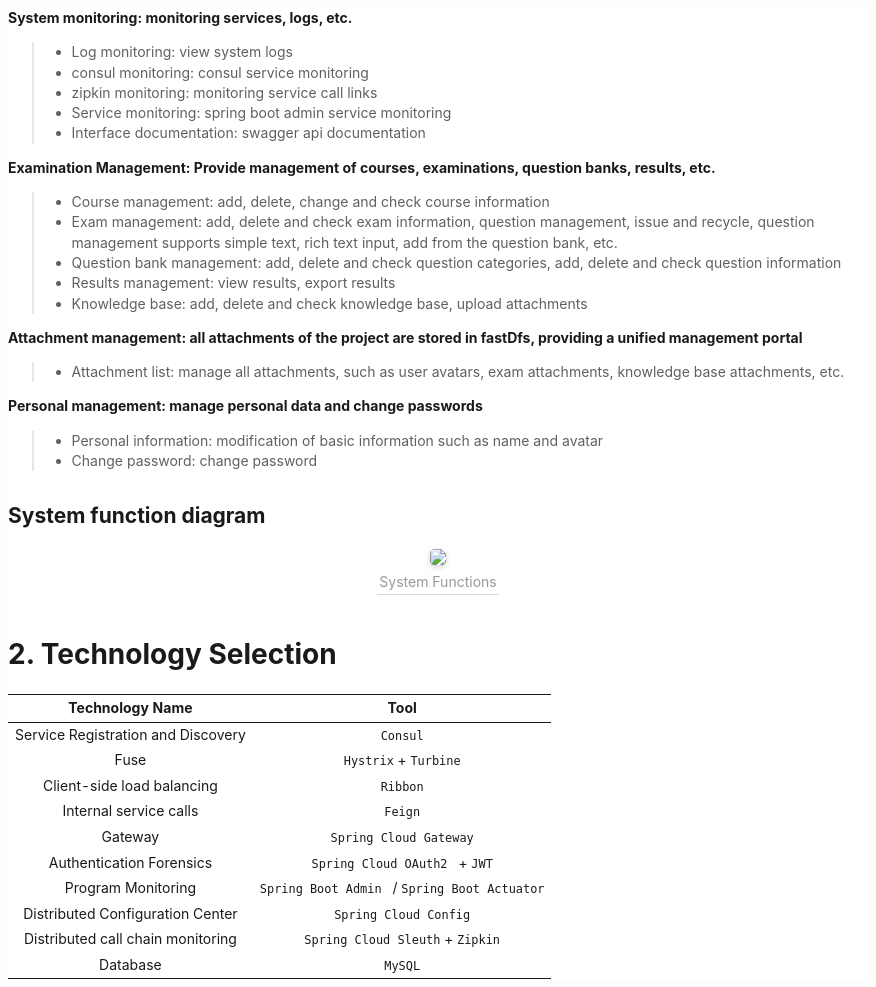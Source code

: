 <div id="2" ><b>System monitoring: monitoring services, logs, etc.</b></div>

> - Log monitoring: view system logs
> - consul monitoring: consul service monitoring
> - zipkin monitoring: monitoring service call links
> - Service monitoring: spring boot admin service monitoring
> - Interface documentation: swagger api documentation

<div id="3" ><b>Examination Management: Provide management of courses, examinations, question banks, results, etc.</b></div>

> - Course management: add, delete, change and check course information
> - Exam management: add, delete and check exam information, question management, issue and recycle, question management supports simple text, rich text input, add from the question bank, etc.
> - Question bank management: add, delete and check question categories, add, delete and check question information
> - Results management: view results, export results
> - Knowledge base: add, delete and check knowledge base, upload attachments

<div id="4" ><b>Attachment management: all attachments of the project are stored in fastDfs, providing a unified management portal</b></div>

> - Attachment list: manage all attachments, such as user avatars, exam attachments, knowledge base attachments, etc.

<div id="5" ><b>Personal management: manage personal data and change passwords</b></div>

> - Personal information: modification of basic information such as name and avatar
> - Change password: change password

## System function diagram

<center>
    <img style="border-radius: 0.3125em;
    box-shadow: 0 2px 4px 0 rgba(34,36,38,.12),0 2px 10px 0 rgba(34,36,38,.08);" 
    src="https://cdn.jsdelivr.net/gh/shimmerjordan/sz-education@master/docs/images/system-functions-en.png" width="100%">
    <br>
    <div style="color:orange; border-bottom: 1px solid #d9d9d9;
    display: inline-block;
    color: #999;
    padding: 2px;">System Functions</div>
</center>


# 2.  Technology Selection

|          Technology Name           |                     Tool                      |
| :--------------------------------: | :-------------------------------------------: |
| Service Registration and Discovery |                   `Consul`                    |
|                Fuse                |             `Hystrix` + `Turbine`             |
|     Client-side load balancing     |                   `Ribbon`                    |
|       Internal service calls       |                    `Feign`                    |
|              Gateway               |            `Spring Cloud Gateway`             |
|      Authentication Forensics      |        `Spring Cloud OAuth2 ` + `JWT`         |
|         Program Monitoring         | `Spring Boot Admin ` / `Spring Boot Actuator` |
|  Distributed Configuration Center  |             `Spring Cloud Config`             |
| Distributed call chain monitoring  |       `Spring Cloud Sleuth` + `Zipkin`        |
|              Database              |                    `MySQL`                    |